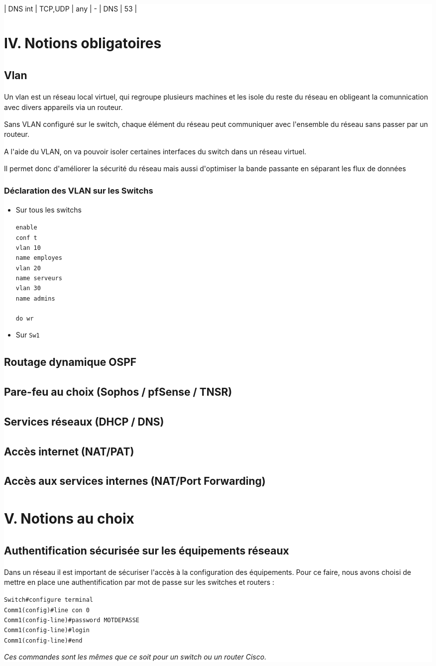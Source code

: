 |   DNS int   |  TCP,UDP  |   any   |    -     |   DNS    |    53     |


# IV. Notions obligatoires

## Vlan
Un vlan est un réseau local virtuel, qui regroupe plusieurs machines et les isole du reste du réseau en obligeant la comunnication avec divers appareils via un routeur.

Sans VLAN configuré sur le switch, chaque élément du réseau peut communiquer avec l'ensemble du réseau sans passer par un routeur.

A l'aide du VLAN, on va pouvoir isoler certaines interfaces du switch dans un réseau virtuel.

Il permet donc d'améliorer la sécurité du réseau mais aussi d'optimiser la bande passante en séparant les flux de données
### Déclaration des VLAN sur les Switchs
- Sur tous les switchs
    ```
    enable 
    conf t
    vlan 10  
    name employes
    vlan 20  
    name serveurs
    vlan 30
    name admins

    do wr
    ```
- Sur `Sw1`
    ```

    ```

## Routage dynamique OSPF
## Pare-feu au choix (Sophos / pfSense / TNSR)
## Services réseaux (DHCP / DNS)
## Accès internet (NAT/PAT)
## Accès aux services internes (NAT/Port Forwarding)

# V. Notions au choix
## Authentification sécurisée sur les équipements réseaux
Dans un réseau il est important de sécuriser l'accès à la configuration des équipements. Pour ce faire, nous avons choisi de mettre en place une authentification par mot de passe sur les switches et routers : 
```
Switch#configure terminal
Comm1(config)#line con 0
Comm1(config-line)#password MOTDEPASSE
Comm1(config-line)#login
Comm1(config-line)#end
```
*Ces commandes sont les mêmes que ce soit pour un switch ou un router Cisco.*
